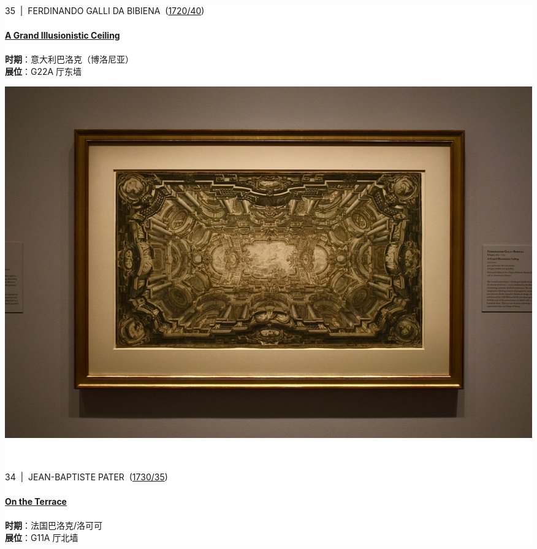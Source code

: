 
35 &nbsp;\|&nbsp; FERDINANDO GALLI DA BIBIENA &nbsp;(<u>1720/40</u>)

#### [A Grand Illusionistic Ceiling](https://www.nga.gov/collection/art-object-page.90163.html)

**时期**：意大利巴洛克（博洛尼亚） <br>
**展位**：G22A 厅东墙

<img src="/assets/img/museums/NGA/bibiena.jpeg" width="1200"> <br>


<br>


34 &nbsp;\|&nbsp; JEAN-BAPTISTE PATER &nbsp;(<u>1730/35</u>)

#### [On the Terrace](https://www.nga.gov/collection/art-object-page.43320.html)

**时期**：法国巴洛克/洛可可 <br>
**展位**：G11A 厅北墙
